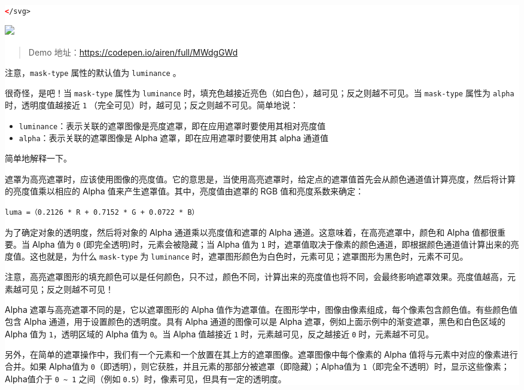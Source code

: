 ```XML
</svg>
```

  


![](https://p3-juejin.byteimg.com/tos-cn-i-k3u1fbpfcp/9e7b355e5b52479b8c0816dd3e291b71~tplv-k3u1fbpfcp-jj-mark:0:0:0:0:q75.image#?w=2000&h=2395&s=1698901&e=jpg&b=012341)

  


> Demo 地址：https://codepen.io/airen/full/MWdgGWd

  


注意，`mask-type` 属性的默认值为 `luminance` 。

  


很奇怪，是吧！当 `mask-type` 属性为 `luminance` 时，填充色越接近亮色（如白色），越可见；反之则越不可见。当 `mask-type` 属性为 `alpha` 时，透明度值越接近 `1` （完全可见）时，越可见；反之则越不可见。简单地说：

  


-   `luminance`：表示关联的遮罩图像是亮度遮罩，即在应用遮罩时要使用其相对亮度值
-   `alpha`：表示关联的遮罩图像是 Alpha 遮罩，即在应用遮罩时要使用其 alpha 通道值

  


简单地解释一下。

  


遮罩为高亮遮罩时，应该使用图像的亮度值。它的意思是，当使用高亮遮罩时，给定点的遮罩值首先会从颜色通道值计算亮度，然后将计算的亮度值乘以相应的 Alpha 值来产生遮罩值。其中，亮度值由遮罩的 RGB 值和亮度系数来确定：

  


```
luma =（0.2126 * R + 0.7152 * G + 0.0722 * B）
```

  


为了确定对象的透明度，然后将对象的 Alpha 通道乘以亮度值和遮罩的 Alpha 通道。这意味着，在高亮遮罩中，颜色和 Alpha 值都很重要。当 Alpha 值为 `0` (即完全透明)时，元素会被隐藏；当 Alpha 值为 `1` 时，遮罩值取决于像素的颜色通道，即根据颜色通道值计算出来的亮度值。这也就是，为什么 `mask-type` 为 `luminance` 时，遮罩图形颜色为白色时，元素可见；遮罩图形为黑色时，元素不可见。

  


注意，高亮遮罩图形的填充颜色可以是任何颜色，只不过，颜色不同，计算出来的亮度值也将不同，会最终影响遮罩效果。亮度值越高，元素越可见；反之则越不可见！

  


Alpha 遮罩与高亮遮罩不同的是，它以遮罩图形的 Alpha 值作为遮罩值。在图形学中，图像由像素组成，每个像素包含颜色值。有些颜色值包含 Alpha 通道，用于设置颜色的透明度。具有 Alpha 通道的图像可以是 Alpha 遮罩，例如上面示例中的渐变遮罩，黑色和白色区域的 Alpha 值为 `1`，透明区域的 Alpha 值为 `0`。当 Alpha 值越接近 `1` 时，元素越可见，反之越接近 `0` 时，元素越不可见。

  


另外，在简单的遮罩操作中，我们有一个元素和一个放置在其上方的遮罩图像。遮罩图像中每个像素的 Alpha 值将与元素中对应的像素进行合并。如果 Alpha值为 `0`（即透明），则它获胜，并且元素的那部分被遮罩（即隐藏）；Alpha值为 `1`（即完全不透明）时，显示这些像素；Alpha值介于 `0 ~ 1` 之间（例如 `0.5`）时，像素可见，但具有一定的透明度。
